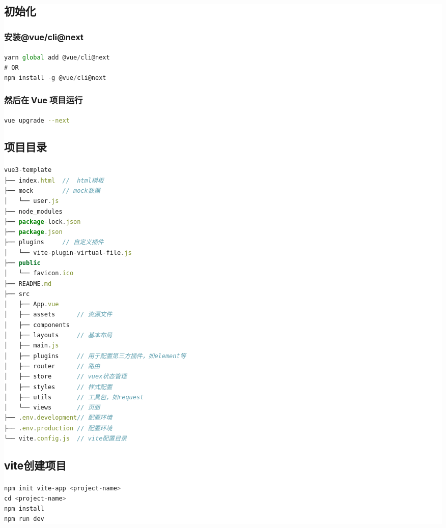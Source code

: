 ## 初始化

### **安装@vue/cli@next**

```javascript
yarn global add @vue/cli@next
# OR
npm install -g @vue/cli@next
```

### **然后在 Vue 项目运行**

```bash
vue upgrade --next
```

## 项目目录

```javascript
vue3-template
├── index.html	//	html模板
├── mock		// mock数据
│   └── user.js
├── node_modules
├── package-lock.json
├── package.json
├── plugins		// 自定义插件
│   └── vite-plugin-virtual-file.js
├── public
│   └── favicon.ico
├── README.md
├── src
│   ├── App.vue
│   ├── assets		// 资源文件
│   ├── components
│   ├── layouts		// 基本布局
│   ├── main.js		
│   ├── plugins		// 用于配置第三方插件，如element等
│   ├── router		// 路由
│   ├── store		// vuex状态管理
│   ├── styles		// 样式配置
│   ├── utils		// 工具包，如request
│   └── views		// 页面
├── .env.development// 配置环境
├── .env.production	// 配置环境
└── vite.config.js	// vite配置目录
```

## **vite创建项目**

```javascript
npm init vite-app <project-name>
cd <project-name>
npm install
npm run dev
```
